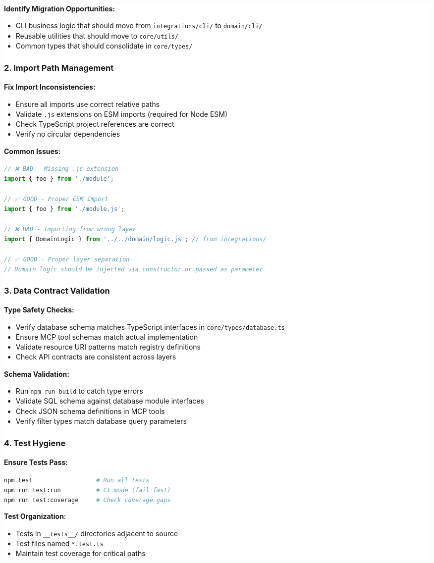 **Identify Migration Opportunities:**
- CLI business logic that should move from `integrations/cli/` to `domain/cli/`
- Reusable utilities that should move to `core/utils/`
- Common types that should consolidate in `core/types/`

### 2. Import Path Management

**Fix Import Inconsistencies:**
- Ensure all imports use correct relative paths
- Validate `.js` extensions on ESM imports (required for Node ESM)
- Check TypeScript project references are correct
- Verify no circular dependencies

**Common Issues:**
```typescript
// ❌ BAD - Missing .js extension
import { foo } from './module';

// ✅ GOOD - Proper ESM import
import { foo } from './module.js';

// ❌ BAD - Importing from wrong layer
import { DomainLogic } from '../../domain/logic.js'; // from integrations/

// ✅ GOOD - Proper layer separation
// Domain logic should be injected via constructor or passed as parameter
```

### 3. Data Contract Validation

**Type Safety Checks:**
- Verify database schema matches TypeScript interfaces in `core/types/database.ts`
- Ensure MCP tool schemas match actual implementation
- Validate resource URI patterns match registry definitions
- Check API contracts are consistent across layers

**Schema Validation:**
- Run `npm run build` to catch type errors
- Validate SQL schema against database module interfaces
- Check JSON schema definitions in MCP tools
- Verify filter types match database query parameters

### 4. Test Hygiene

**Ensure Tests Pass:**
```bash
npm test                  # Run all tests
npm run test:run          # CI mode (fail fast)
npm run test:coverage     # Check coverage gaps
```

**Test Organization:**
- Tests in `__tests__/` directories adjacent to source
- Test files named `*.test.ts`
- Maintain test coverage for critical paths
